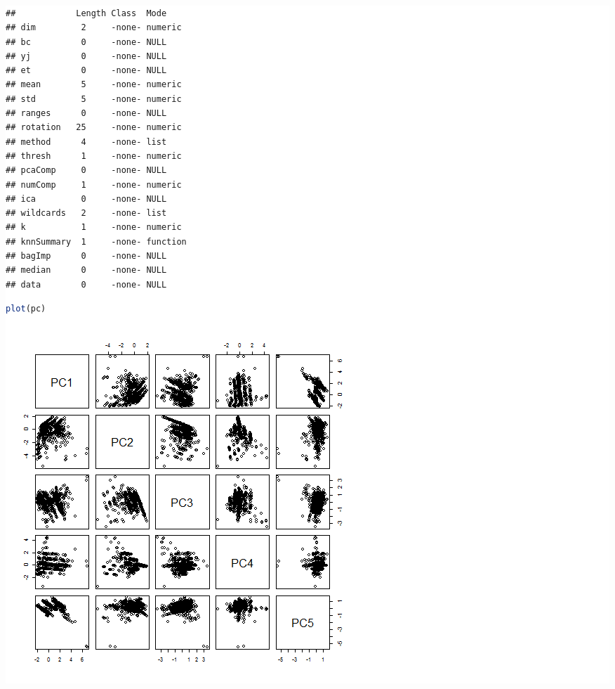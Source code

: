 ```
##            Length Class  Mode    
## dim         2     -none- numeric 
## bc          0     -none- NULL    
## yj          0     -none- NULL    
## et          0     -none- NULL    
## mean        5     -none- numeric 
## std         5     -none- numeric 
## ranges      0     -none- NULL    
## rotation   25     -none- numeric 
## method      4     -none- list    
## thresh      1     -none- numeric 
## pcaComp     0     -none- NULL    
## numComp     1     -none- numeric 
## ica         0     -none- NULL    
## wildcards   2     -none- list    
## k           1     -none- numeric 
## knnSummary  1     -none- function
## bagImp      0     -none- NULL    
## median      0     -none- NULL    
## data        0     -none- NULL
```

```r
plot(pc)
```

![plot of chunk unnamed-chunk-5](figure/unnamed-chunk-5-4.png)
